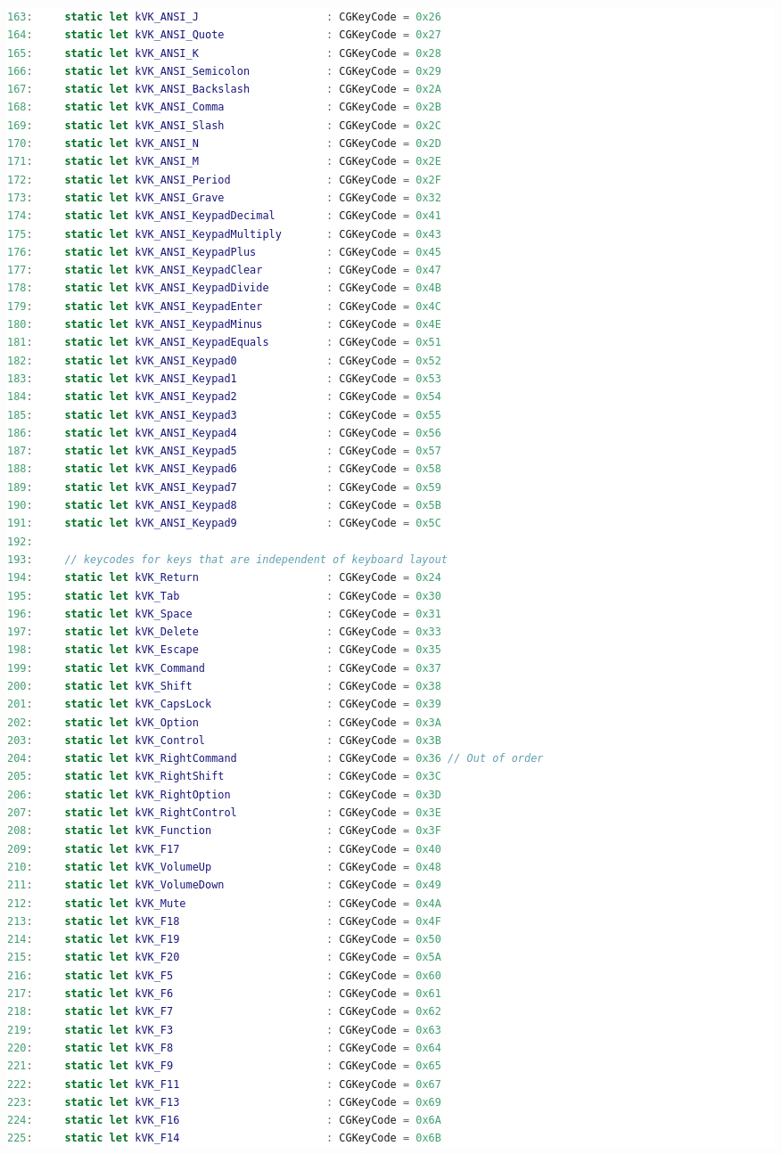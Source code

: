 ````swift
163:     static let kVK_ANSI_J                    : CGKeyCode = 0x26
164:     static let kVK_ANSI_Quote                : CGKeyCode = 0x27
165:     static let kVK_ANSI_K                    : CGKeyCode = 0x28
166:     static let kVK_ANSI_Semicolon            : CGKeyCode = 0x29
167:     static let kVK_ANSI_Backslash            : CGKeyCode = 0x2A
168:     static let kVK_ANSI_Comma                : CGKeyCode = 0x2B
169:     static let kVK_ANSI_Slash                : CGKeyCode = 0x2C
170:     static let kVK_ANSI_N                    : CGKeyCode = 0x2D
171:     static let kVK_ANSI_M                    : CGKeyCode = 0x2E
172:     static let kVK_ANSI_Period               : CGKeyCode = 0x2F
173:     static let kVK_ANSI_Grave                : CGKeyCode = 0x32
174:     static let kVK_ANSI_KeypadDecimal        : CGKeyCode = 0x41
175:     static let kVK_ANSI_KeypadMultiply       : CGKeyCode = 0x43
176:     static let kVK_ANSI_KeypadPlus           : CGKeyCode = 0x45
177:     static let kVK_ANSI_KeypadClear          : CGKeyCode = 0x47
178:     static let kVK_ANSI_KeypadDivide         : CGKeyCode = 0x4B
179:     static let kVK_ANSI_KeypadEnter          : CGKeyCode = 0x4C
180:     static let kVK_ANSI_KeypadMinus          : CGKeyCode = 0x4E
181:     static let kVK_ANSI_KeypadEquals         : CGKeyCode = 0x51
182:     static let kVK_ANSI_Keypad0              : CGKeyCode = 0x52
183:     static let kVK_ANSI_Keypad1              : CGKeyCode = 0x53
184:     static let kVK_ANSI_Keypad2              : CGKeyCode = 0x54
185:     static let kVK_ANSI_Keypad3              : CGKeyCode = 0x55
186:     static let kVK_ANSI_Keypad4              : CGKeyCode = 0x56
187:     static let kVK_ANSI_Keypad5              : CGKeyCode = 0x57
188:     static let kVK_ANSI_Keypad6              : CGKeyCode = 0x58
189:     static let kVK_ANSI_Keypad7              : CGKeyCode = 0x59
190:     static let kVK_ANSI_Keypad8              : CGKeyCode = 0x5B
191:     static let kVK_ANSI_Keypad9              : CGKeyCode = 0x5C
192: 
193:     // keycodes for keys that are independent of keyboard layout
194:     static let kVK_Return                    : CGKeyCode = 0x24
195:     static let kVK_Tab                       : CGKeyCode = 0x30
196:     static let kVK_Space                     : CGKeyCode = 0x31
197:     static let kVK_Delete                    : CGKeyCode = 0x33
198:     static let kVK_Escape                    : CGKeyCode = 0x35
199:     static let kVK_Command                   : CGKeyCode = 0x37
200:     static let kVK_Shift                     : CGKeyCode = 0x38
201:     static let kVK_CapsLock                  : CGKeyCode = 0x39
202:     static let kVK_Option                    : CGKeyCode = 0x3A
203:     static let kVK_Control                   : CGKeyCode = 0x3B
204:     static let kVK_RightCommand              : CGKeyCode = 0x36 // Out of order
205:     static let kVK_RightShift                : CGKeyCode = 0x3C
206:     static let kVK_RightOption               : CGKeyCode = 0x3D
207:     static let kVK_RightControl              : CGKeyCode = 0x3E
208:     static let kVK_Function                  : CGKeyCode = 0x3F
209:     static let kVK_F17                       : CGKeyCode = 0x40
210:     static let kVK_VolumeUp                  : CGKeyCode = 0x48
211:     static let kVK_VolumeDown                : CGKeyCode = 0x49
212:     static let kVK_Mute                      : CGKeyCode = 0x4A
213:     static let kVK_F18                       : CGKeyCode = 0x4F
214:     static let kVK_F19                       : CGKeyCode = 0x50
215:     static let kVK_F20                       : CGKeyCode = 0x5A
216:     static let kVK_F5                        : CGKeyCode = 0x60
217:     static let kVK_F6                        : CGKeyCode = 0x61
218:     static let kVK_F7                        : CGKeyCode = 0x62
219:     static let kVK_F3                        : CGKeyCode = 0x63
220:     static let kVK_F8                        : CGKeyCode = 0x64
221:     static let kVK_F9                        : CGKeyCode = 0x65
222:     static let kVK_F11                       : CGKeyCode = 0x67
223:     static let kVK_F13                       : CGKeyCode = 0x69
224:     static let kVK_F16                       : CGKeyCode = 0x6A
225:     static let kVK_F14                       : CGKeyCode = 0x6B
````